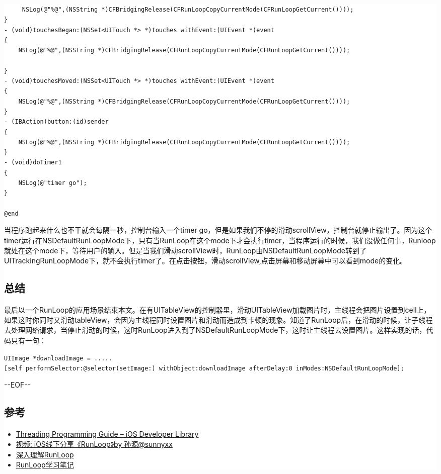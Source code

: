 ```objc
     NSLog(@"%@",(NSString *)CFBridgingRelease(CFRunLoopCopyCurrentMode(CFRunLoopGetCurrent())));
}
- (void)touchesBegan:(NSSet<UITouch *> *)touches withEvent:(UIEvent *)event
{
    NSLog(@"%@",(NSString *)CFBridgingRelease(CFRunLoopCopyCurrentMode(CFRunLoopGetCurrent())));
    
}
- (void)touchesMoved:(NSSet<UITouch *> *)touches withEvent:(UIEvent *)event
{
    NSLog(@"%@",(NSString *)CFBridgingRelease(CFRunLoopCopyCurrentMode(CFRunLoopGetCurrent())));
}
- (IBAction)button:(id)sender
{
    NSLog(@"%@",(NSString *)CFBridgingRelease(CFRunLoopCopyCurrentMode(CFRunLoopGetCurrent())));
}
- (void)doTimer1
{
    NSLog(@"timer go");
}

@end
```
当程序跑起来什么也不干就会每隔一秒，控制台输入一个timer go，但是如果我们不停的滑动scrollView，控制台就停止输出了。因为这个timer运行在NSDefaultRunLoopMode下，只有当RunLoop在这个mode下才会执行timer，当程序运行的时候，我们没做任何事，Runloop就处在这个mode下，等待用户的输入。但是当我们滑动scrollView时，RunLoop由NSDefaultRunLoopMode转到了UITrackingRunLoopMode下，就不会执行timer了。在点击按钮，滑动scrollView,点击屏幕和移动屏幕中可以看到mode的变化。

## 总结

最后以一个RunLoop的应用场景结束本文。在有UITableView的控制器里，滑动UITableView加载图片时，主线程会把图片设置到cell上，如果这时你同时又滑动tableView，会因为主线程同时设置图片和滑动而造成到卡顿的现象。知道了RunLoop后，在滑动的时候，让子线程去处理网络请求，当停止滑动的时候，这时RunLoop进入到了NSDefaultRunLoopMode下，这时让主线程去设置图片。这样实现的话，代码只有一句：
```objc
UIImage *downloadImage = .....
[self performSelector:@selector(setImage:) withObject:downloadImage afterDelay:0 inModes:NSDefaultRunLoopMode];
```

--EOF--

## 参考
*   [Threading Programming Guide – iOS Developer Library](https://developer.apple.com/library/content/documentation/Cocoa/Conceptual/Multithreading/RunLoopManagement/RunLoopManagement.html#//apple_ref/doc/uid/10000057i-CH16-SW1)
*   [视频: iOS线下分享《RunLoop》by 孙源@sunnyxx](http://v.youku.com/v_show/id_XODgxODkzODI0.html)
*   [深入理解RunLoop](http://blog.ibireme.com/2015/05/18/runloop/)
*   [RunLoop学习笔记](http://blog.handy.wang/blog/2014/05/26/runloopxue-xi-bi-ji-1/)